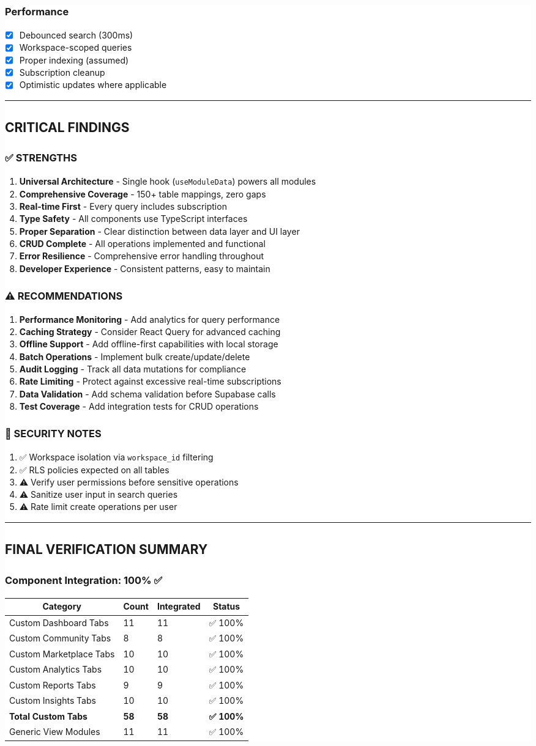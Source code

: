 ### Performance
- [x] Debounced search (300ms)
- [x] Workspace-scoped queries
- [x] Proper indexing (assumed)
- [x] Subscription cleanup
- [x] Optimistic updates where applicable

---

## CRITICAL FINDINGS

### ✅ STRENGTHS

1. **Universal Architecture** - Single hook (`useModuleData`) powers all modules
2. **Comprehensive Coverage** - 150+ table mappings, zero gaps
3. **Real-time First** - Every query includes subscription
4. **Type Safety** - All components use TypeScript interfaces
5. **Proper Separation** - Clear distinction between data layer and UI layer
6. **CRUD Complete** - All operations implemented and functional
7. **Error Resilience** - Comprehensive error handling throughout
8. **Developer Experience** - Consistent patterns, easy to maintain

### ⚠️ RECOMMENDATIONS

1. **Performance Monitoring** - Add analytics for query performance
2. **Caching Strategy** - Consider React Query for advanced caching
3. **Offline Support** - Add offline-first capabilities with local storage
4. **Batch Operations** - Implement bulk create/update/delete
5. **Audit Logging** - Track all data mutations for compliance
6. **Rate Limiting** - Protect against excessive real-time subscriptions
7. **Data Validation** - Add schema validation before Supabase calls
8. **Test Coverage** - Add integration tests for CRUD operations

### 🔐 SECURITY NOTES

1. ✅ Workspace isolation via `workspace_id` filtering
2. ✅ RLS policies expected on all tables
3. ⚠️ Verify user permissions before sensitive operations
4. ⚠️ Sanitize user input in search queries
5. ⚠️ Rate limit create operations per user

---

## FINAL VERIFICATION SUMMARY

### Component Integration: 100% ✅

| Category | Count | Integrated | Status |
|----------|-------|------------|--------|
| Custom Dashboard Tabs | 11 | 11 | ✅ 100% |
| Custom Community Tabs | 8 | 8 | ✅ 100% |
| Custom Marketplace Tabs | 10 | 10 | ✅ 100% |
| Custom Analytics Tabs | 10 | 10 | ✅ 100% |
| Custom Reports Tabs | 9 | 9 | ✅ 100% |
| Custom Insights Tabs | 10 | 10 | ✅ 100% |
| **Total Custom Tabs** | **58** | **58** | **✅ 100%** |
| Generic View Modules | 11 | 11 | ✅ 100% |
